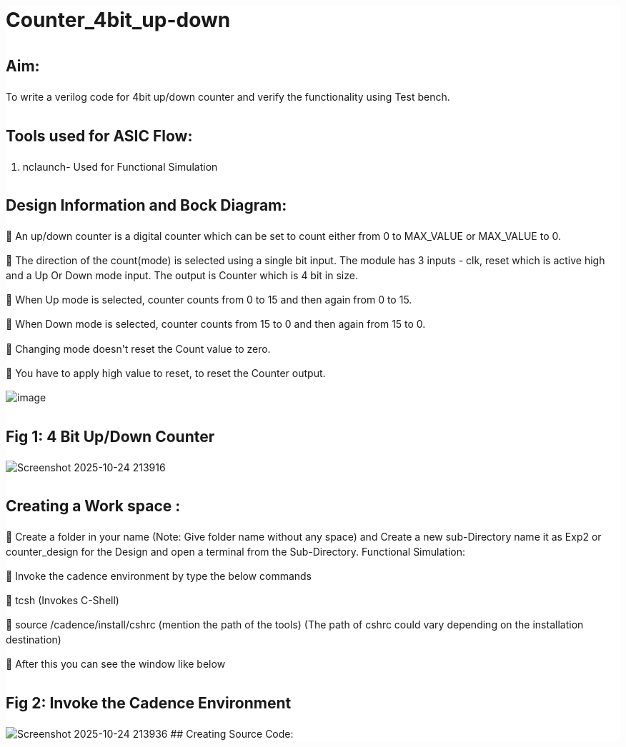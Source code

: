 # Counter_4bit_up-down

## Aim:

To write a verilog code for 4bit up/down counter and verify the functionality using Test bench. 

## Tools used for ASIC Flow:

1.	nclaunch- Used for Functional Simulation
   
## Design Information and Bock Diagram:

	An up/down counter is a digital counter which can be set to count either from 0 to
MAX_VALUE or MAX_VALUE to 0.

	The direction of the count(mode) is selected using a single bit input. The module has 3 inputs - clk, reset which is active high and a Up Or Down mode input. 
The output is Counter which is 4 bit in size.

	When Up mode is selected, counter counts from 0 to 15 and then again from 0 to 15.

	When Down mode is selected, counter counts from 15 to 0 and then again from 15 to 0.

	Changing mode doesn't reset the Count value to zero.

	You have to apply high value to reset, to reset the Counter output.
 
![image](https://github.com/user-attachments/assets/efe1095e-989e-4005-b53b-e9dc50d4025c)

## Fig 1: 4 Bit Up/Down Counter
<img width="1832" height="927" alt="Screenshot 2025-10-24 213916" src="https://github.com/user-attachments/assets/52821612-c655-402f-b399-d1005b8092d1" />

## Creating a Work space :

	Create a folder in your name (Note: Give folder name without any space) and Create a new sub-Directory name it as Exp2 or counter_design for the Design and open a terminal from the Sub-Directory.
Functional Simulation: 

	Invoke the cadence environment by type the below commands 

	tcsh (Invokes C-Shell) 

	source /cadence/install/cshrc (mention the path of the tools) 
      (The path of cshrc could vary depending on the installation destination)
      
	After this you can see the window like below 


## Fig 2: Invoke the Cadence Environment
<img width="1308" height="797" alt="Screenshot 2025-10-24 213936" src="https://github.com/user-attachments/assets/98cd1118-1cbf-487d-8946-f63fbe424b0e" />
## Creating Source Code:
